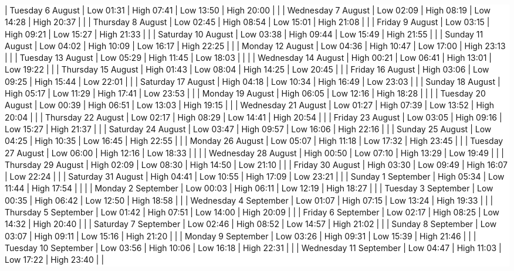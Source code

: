 | Tuesday 6 August | Low 01:31 | High 07:41 | Low 13:50 | High 20:00 |  |
| Wednesday 7 August | Low 02:09 | High 08:19 | Low 14:28 | High 20:37 |  |
| Thursday 8 August | Low 02:45 | High 08:54 | Low 15:01 | High 21:08 |  |
| Friday 9 August | Low 03:15 | High 09:21 | Low 15:27 | High 21:33 |  |
| Saturday 10 August | Low 03:38 | High 09:44 | Low 15:49 | High 21:55 |  |
| Sunday 11 August | Low 04:02 | High 10:09 | Low 16:17 | High 22:25 |  |
| Monday 12 August | Low 04:36 | High 10:47 | Low 17:00 | High 23:13 |  |
| Tuesday 13 August | Low 05:29 | High 11:45 | Low 18:03 |  |  |
| Wednesday 14 August | High 00:21 | Low 06:41 | High 13:01 | Low 19:22 |  |
| Thursday 15 August | High 01:43 | Low 08:04 | High 14:25 | Low 20:45 |  |
| Friday 16 August | High 03:06 | Low 09:25 | High 15:44 | Low 22:01 |  |
| Saturday 17 August | High 04:18 | Low 10:34 | High 16:49 | Low 23:03 |  |
| Sunday 18 August | High 05:17 | Low 11:29 | High 17:41 | Low 23:53 |  |
| Monday 19 August | High 06:05 | Low 12:16 | High 18:28 |  |  |
| Tuesday 20 August | Low 00:39 | High 06:51 | Low 13:03 | High 19:15 |  |
| Wednesday 21 August | Low 01:27 | High 07:39 | Low 13:52 | High 20:04 |  |
| Thursday 22 August | Low 02:17 | High 08:29 | Low 14:41 | High 20:54 |  |
| Friday 23 August | Low 03:05 | High 09:16 | Low 15:27 | High 21:37 |  |
| Saturday 24 August | Low 03:47 | High 09:57 | Low 16:06 | High 22:16 |  |
| Sunday 25 August | Low 04:25 | High 10:35 | Low 16:45 | High 22:55 |  |
| Monday 26 August | Low 05:07 | High 11:18 | Low 17:32 | High 23:45 |  |
| Tuesday 27 August | Low 06:00 | High 12:16 | Low 18:33 |  |  |
| Wednesday 28 August | High 00:50 | Low 07:10 | High 13:29 | Low 19:49 |  |
| Thursday 29 August | High 02:09 | Low 08:30 | High 14:50 | Low 21:10 |  |
| Friday 30 August | High 03:30 | Low 09:49 | High 16:07 | Low 22:24 |  |
| Saturday 31 August | High 04:41 | Low 10:55 | High 17:09 | Low 23:21 |  |
| Sunday 1 September | High 05:34 | Low 11:44 | High 17:54 |  |  |
| Monday 2 September | Low 00:03 | High 06:11 | Low 12:19 | High 18:27 |  |
| Tuesday 3 September | Low 00:35 | High 06:42 | Low 12:50 | High 18:58 |  |
| Wednesday 4 September | Low 01:07 | High 07:15 | Low 13:24 | High 19:33 |  |
| Thursday 5 September | Low 01:42 | High 07:51 | Low 14:00 | High 20:09 |  |
| Friday 6 September | Low 02:17 | High 08:25 | Low 14:32 | High 20:40 |  |
| Saturday 7 September | Low 02:46 | High 08:52 | Low 14:57 | High 21:02 |  |
| Sunday 8 September | Low 03:07 | High 09:11 | Low 15:16 | High 21:20 |  |
| Monday 9 September | Low 03:26 | High 09:31 | Low 15:39 | High 21:46 |  |
| Tuesday 10 September | Low 03:56 | High 10:06 | Low 16:18 | High 22:31 |  |
| Wednesday 11 September | Low 04:47 | High 11:03 | Low 17:22 | High 23:40 |  |